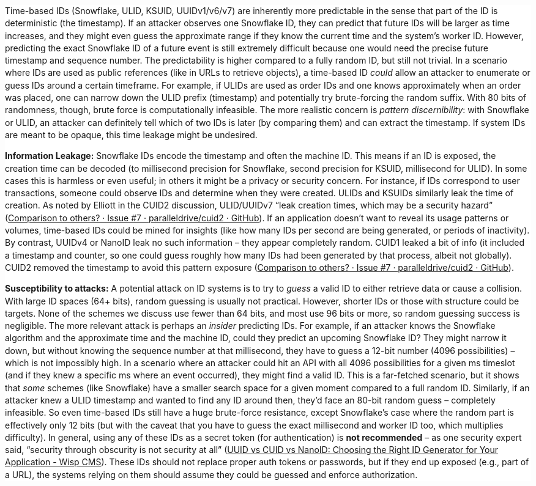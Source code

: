 Time-based IDs (Snowflake, ULID, KSUID, UUIDv1/v6/v7) are inherently more predictable in the sense that part of the ID is deterministic (the timestamp). If an attacker observes one Snowflake ID, they can predict that future IDs will be larger as time increases, and they might even guess the approximate range if they know the current time and the system’s worker ID. However, predicting the exact Snowflake ID of a future event is still extremely difficult because one would need the precise future timestamp and sequence number. The predictability is higher compared to a fully random ID, but still not trivial. In a scenario where IDs are used as public references (like in URLs to retrieve objects), a time-based ID *could* allow an attacker to enumerate or guess IDs around a certain timeframe. For example, if ULIDs are used as order IDs and one knows approximately when an order was placed, one can narrow down the ULID prefix (timestamp) and potentially try brute-forcing the random suffix. With 80 bits of randomness, though, brute force is computationally infeasible. The more realistic concern is *pattern discernibility*: with Snowflake or ULID, an attacker can definitely tell which of two IDs is later (by comparing them) and can extract the timestamp. If system IDs are meant to be opaque, this time leakage might be undesired.

**Information Leakage:** Snowflake IDs encode the timestamp and often the machine ID. This means if an ID is exposed, the creation time can be decoded (to millisecond precision for Snowflake, second precision for KSUID, millisecond for ULID). In some cases this is harmless or even useful; in others it might be a privacy or security concern. For instance, if IDs correspond to user transactions, someone could observe IDs and determine when they were created. ULIDs and KSUIDs similarly leak the time of creation. As noted by Elliott in the CUID2 discussion, ULID/UUIDv7 “leak creation times, which may be a security hazard” ([Comparison to others? · Issue #7 · paralleldrive/cuid2 · GitHub](https://github.com/paralleldrive/cuid2/issues/7#:~:text=%2A%20Nanoid%20has%20weaker%20anti,at%20the%20expense%20of%20a)). If an application doesn’t want to reveal its usage patterns or volumes, time-based IDs could be mined for insights (like how many IDs per second are being generated, or periods of inactivity). By contrast, UUIDv4 or NanoID leak no such information – they appear completely random. CUID1 leaked a bit of info (it included a timestamp and counter, so one could guess roughly how many IDs had been generated by that process, albeit not globally). CUID2 removed the timestamp to avoid this pattern exposure ([Comparison to others? · Issue #7 · paralleldrive/cuid2 · GitHub](https://github.com/paralleldrive/cuid2/issues/7#:~:text=%2A%20Nanoid%20has%20weaker%20anti,at%20the%20expense%20of%20a)).

**Susceptibility to attacks:** A potential attack on ID systems is to try to *guess* a valid ID to either retrieve data or cause a collision. With large ID spaces (64+ bits), random guessing is usually not practical. However, shorter IDs or those with structure could be targets. None of the schemes we discuss use fewer than 64 bits, and most use 96 bits or more, so random guessing success is negligible. The more relevant attack is perhaps an *insider* predicting IDs. For example, if an attacker knows the Snowflake algorithm and the approximate time and the machine ID, could they predict an upcoming Snowflake ID? They might narrow it down, but without knowing the sequence number at that millisecond, they have to guess a 12-bit number (4096 possibilities) – which is not impossibly high. In a scenario where an attacker could hit an API with all 4096 possibilities for a given ms timeslot (and if they knew a specific ms where an event occurred), they might find a valid ID. This is a far-fetched scenario, but it shows that *some* schemes (like Snowflake) have a smaller search space for a given moment compared to a full random ID. Similarly, if an attacker knew a ULID timestamp and wanted to find any ID around then, they’d face an 80-bit random guess – completely infeasible. So even time-based IDs still have a huge brute-force resistance, except Snowflake’s case where the random part is effectively only 12 bits (but with the caveat that you have to guess the exact millisecond and worker ID too, which multiplies difficulty). In general, using any of these IDs as a secret token (for authentication) is **not recommended** – as one security expert said, “security through obscurity is not security at all” ([UUID vs CUID vs NanoID: Choosing the Right ID Generator for Your Application - Wisp CMS](https://www.wisp.blog/blog/uuid-vs-cuid-vs-nanoid-choosing-the-right-id-generator-for-your-application#:~:text=Security%20Considerations)). These IDs should not replace proper auth tokens or passwords, but if they end up exposed (e.g., part of a URL), the systems relying on them should assume they could be guessed and enforce authorization.

